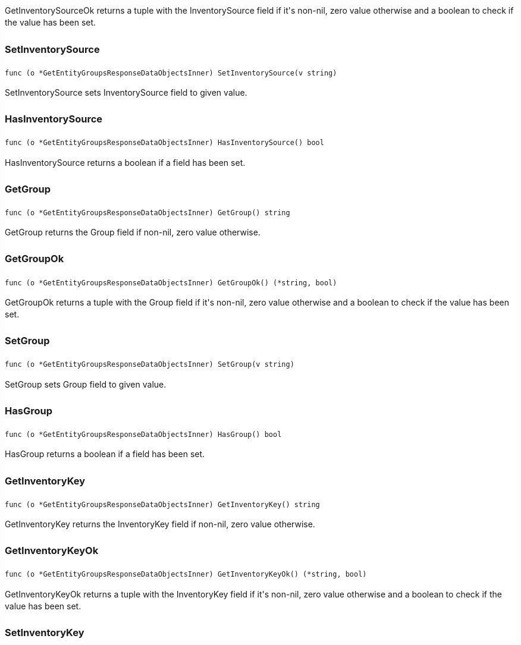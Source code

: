 GetInventorySourceOk returns a tuple with the InventorySource field if it's non-nil, zero value otherwise
and a boolean to check if the value has been set.

### SetInventorySource

`func (o *GetEntityGroupsResponseDataObjectsInner) SetInventorySource(v string)`

SetInventorySource sets InventorySource field to given value.

### HasInventorySource

`func (o *GetEntityGroupsResponseDataObjectsInner) HasInventorySource() bool`

HasInventorySource returns a boolean if a field has been set.

### GetGroup

`func (o *GetEntityGroupsResponseDataObjectsInner) GetGroup() string`

GetGroup returns the Group field if non-nil, zero value otherwise.

### GetGroupOk

`func (o *GetEntityGroupsResponseDataObjectsInner) GetGroupOk() (*string, bool)`

GetGroupOk returns a tuple with the Group field if it's non-nil, zero value otherwise
and a boolean to check if the value has been set.

### SetGroup

`func (o *GetEntityGroupsResponseDataObjectsInner) SetGroup(v string)`

SetGroup sets Group field to given value.

### HasGroup

`func (o *GetEntityGroupsResponseDataObjectsInner) HasGroup() bool`

HasGroup returns a boolean if a field has been set.

### GetInventoryKey

`func (o *GetEntityGroupsResponseDataObjectsInner) GetInventoryKey() string`

GetInventoryKey returns the InventoryKey field if non-nil, zero value otherwise.

### GetInventoryKeyOk

`func (o *GetEntityGroupsResponseDataObjectsInner) GetInventoryKeyOk() (*string, bool)`

GetInventoryKeyOk returns a tuple with the InventoryKey field if it's non-nil, zero value otherwise
and a boolean to check if the value has been set.

### SetInventoryKey
